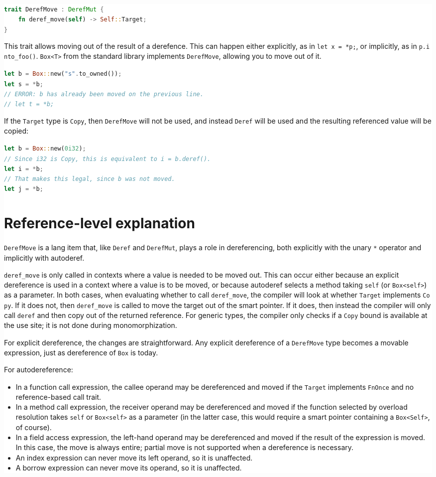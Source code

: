 ```rust
trait DerefMove : DerefMut {
    fn deref_move(self) -> Self::Target;
}
```

This trait allows moving out of the result of a derefence. This can happen
either explicitly, as in `let x = *p;`, or implicitly, as in `p.into_foo()`.
`Box<T>` from the standard library implements `DerefMove`, allowing you to move
out of it.

```rust
let b = Box::new("s".to_owned());
let s = *b;
// ERROR: b has already been moved on the previous line.
// let t = *b;
```

If the `Target` type is `Copy`, then `DerefMove` will not be used, and instead
`Deref` will be used and the resulting referenced value will be copied:

```rust
let b = Box::new(0i32);
// Since i32 is Copy, this is equivalent to i = b.deref().
let i = *b;
// That makes this legal, since b was not moved.
let j = *b;
```

# Reference-level explanation
[reference-level-explanation]: #reference-level-explanation

`DerefMove` is a lang item that, like `Deref` and `DerefMut`, plays a role in
dereferencing, both explicitly with the unary `*` operator and implicitly with
autoderef.

`deref_move` is only called in contexts where a value is needed to be moved out.
This can occur either because an explicit dereference is used in a context where
a value is to be moved, or because autoderef selects a method taking `self` (or
`Box<self>`) as a parameter. In both cases, when evaluating whether to call
`deref_move`, the compiler will look at whether `Target` implements `Copy`. If
it does not, then `deref_move` is called to move the target out of the smart
pointer. If it does, then instead the compiler will only call `deref` and then
copy out of the returned reference. For generic types, the compiler only checks
if a `Copy` bound is available at the use site; it is not done during
monomorphization.

For explicit dereference, the changes are straightforward. Any explicit
dereference of a `DerefMove` type becomes a movable expression, just as
dereference of `Box` is today.

For autodereference: 

* In a function call expression, the callee operand may be dereferenced and
  moved if the `Target` implements `FnOnce` and no reference-based call trait.
* In a method call expression, the receiver operand may be dereferenced and
  moved if the function selected by overload resolution takes `self` or
  `Box<self>` as a parameter (in the latter case, this would require a smart
  pointer containing a `Box<Self>`, of course).
* In a field access expression, the left-hand operand may be dereferenced and
  moved if the result of the expression is moved. In this case, the move is
  always entire; partial move is not supported when a dereference is necessary.
* An index expression can never move its left operand, so it is unaffected.
* A borrow expression can never move its operand, so it is unaffected.


[summary]: #summary
[motivation]: #motivation
[guide-level-explanation]: #guide-level-explanation
[drawbacks]: #drawbacks
[alternatives]: #alternatives
[prior-art]: #prior-art
[unresolved]: #unresolved-questions